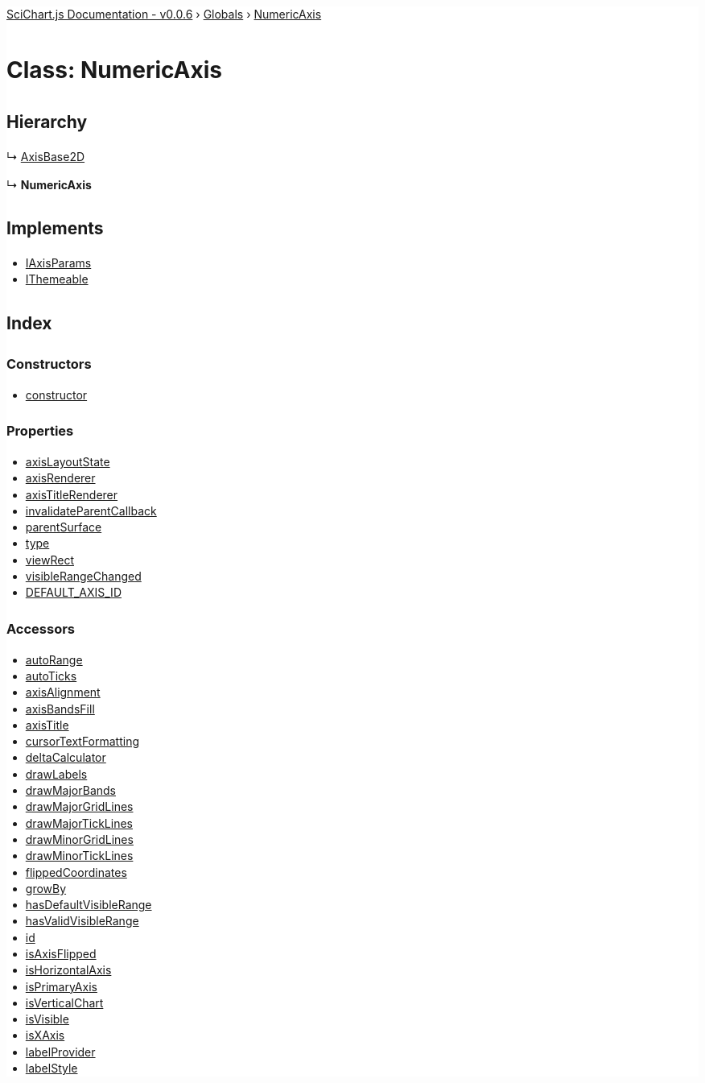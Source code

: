 [SciChart.js Documentation - v0.0.6](../README.md) › [Globals](../globals.md) › [NumericAxis](numericaxis.md)

# Class: NumericAxis

## Hierarchy

  ↳ [AxisBase2D](axisbase2d.md)

  ↳ **NumericAxis**

## Implements

* [IAxisParams](../interfaces/iaxisparams.md)
* [IThemeable](../interfaces/ithemeable.md)

## Index

### Constructors

* [constructor](numericaxis.md#constructor)

### Properties

* [axisLayoutState](numericaxis.md#readonly-axislayoutstate)
* [axisRenderer](numericaxis.md#readonly-axisrenderer)
* [axisTitleRenderer](numericaxis.md#readonly-axistitlerenderer)
* [invalidateParentCallback](numericaxis.md#invalidateparentcallback)
* [parentSurface](numericaxis.md#parentsurface)
* [type](numericaxis.md#readonly-type)
* [viewRect](numericaxis.md#viewrect)
* [visibleRangeChanged](numericaxis.md#visiblerangechanged)
* [DEFAULT_AXIS_ID](numericaxis.md#static-readonly-default_axis_id)

### Accessors

* [autoRange](numericaxis.md#autorange)
* [autoTicks](numericaxis.md#autoticks)
* [axisAlignment](numericaxis.md#axisalignment)
* [axisBandsFill](numericaxis.md#axisbandsfill)
* [axisTitle](numericaxis.md#axistitle)
* [cursorTextFormatting](numericaxis.md#cursortextformatting)
* [deltaCalculator](numericaxis.md#deltacalculator)
* [drawLabels](numericaxis.md#drawlabels)
* [drawMajorBands](numericaxis.md#drawmajorbands)
* [drawMajorGridLines](numericaxis.md#drawmajorgridlines)
* [drawMajorTickLines](numericaxis.md#drawmajorticklines)
* [drawMinorGridLines](numericaxis.md#drawminorgridlines)
* [drawMinorTickLines](numericaxis.md#drawminorticklines)
* [flippedCoordinates](numericaxis.md#flippedcoordinates)
* [growBy](numericaxis.md#growby)
* [hasDefaultVisibleRange](numericaxis.md#hasdefaultvisiblerange)
* [hasValidVisibleRange](numericaxis.md#hasvalidvisiblerange)
* [id](numericaxis.md#id)
* [isAxisFlipped](numericaxis.md#isaxisflipped)
* [isHorizontalAxis](numericaxis.md#ishorizontalaxis)
* [isPrimaryAxis](numericaxis.md#isprimaryaxis)
* [isVerticalChart](numericaxis.md#isverticalchart)
* [isVisible](numericaxis.md#isvisible)
* [isXAxis](numericaxis.md#isxaxis)
* [labelProvider](numericaxis.md#labelprovider)
* [labelStyle](numericaxis.md#labelstyle)